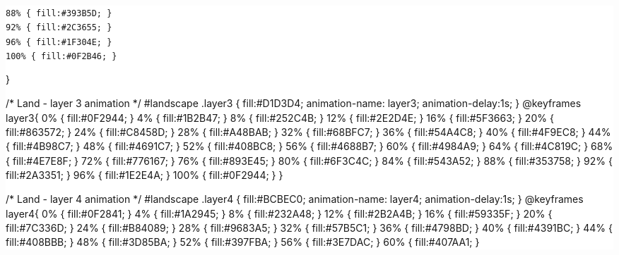     88% { fill:#393B5D; }
    92% { fill:#2C3655; }
    96% { fill:#1F304E; }
    100% { fill:#0F2B46; }
  }

  /* Land - layer 3 animation */
  #landscape .layer3 {
      fill:#D1D3D4;
      animation-name: layer3;
      animation-delay:1s;
  }
  @keyframes layer3{ 
    0% { fill:#0F2944; }
    4% { fill:#1B2B47; }
    8% { fill:#252C4B; }
    12% { fill:#2E2D4E; }
    16% { fill:#5F3663; }
    20% { fill:#863572; }
    24% { fill:#C8458D; }
    28% { fill:#A48BAB; }
    32% { fill:#68BFC7; }
    36% { fill:#54A4C8; }
    40% { fill:#4F9EC8; }
    44% { fill:#4B98C7; }
    48% { fill:#4691C7; }
    52% { fill:#408BC8; }
    56% { fill:#4688B7; }
    60% { fill:#4984A9; }
    64% { fill:#4C819C; }
    68% { fill:#4E7E8F; }
    72% { fill:#776167; }
    76% { fill:#893E45; }
    80% { fill:#6F3C4C; }
    84% { fill:#543A52; }
    88% { fill:#353758; }
    92% { fill:#2A3351; }
    96% { fill:#1E2E4A; }
    100% { fill:#0F2944; }
  }

  /* Land - layer 4 animation */
  #landscape .layer4 {
      fill:#BCBEC0;
      animation-name: layer4;
      animation-delay:1s;
  }
  @keyframes layer4{ 
    0% { fill:#0F2841; }
    4% { fill:#1A2945; }
    8% { fill:#232A48; }
    12% { fill:#2B2A4B; }
    16% { fill:#59335F; }
    20% { fill:#7C336D; }
    24% { fill:#B84089; }
    28% { fill:#9683A5; }
    32% { fill:#57B5C1; }
    36% { fill:#4798BD; }
    40% { fill:#4391BC; }
    44% { fill:#408BBB; }
    48% { fill:#3D85BA; }
    52% { fill:#397FBA; }
    56% { fill:#3E7DAC; }
    60% { fill:#407AA1; }